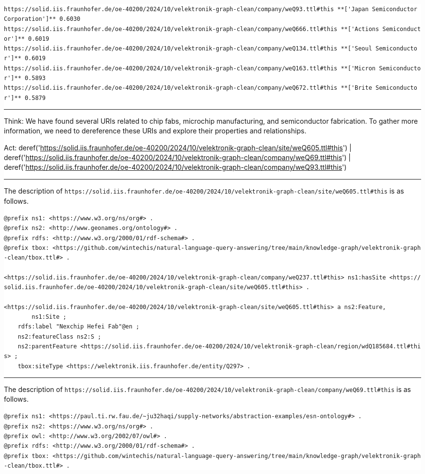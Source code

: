     https://solid.iis.fraunhofer.de/oe-40200/2024/10/velektronik-graph-clean/company/weQ93.ttl#this **['Japan Semiconductor Corporation']** 0.6030
    https://solid.iis.fraunhofer.de/oe-40200/2024/10/velektronik-graph-clean/company/weQ666.ttl#this **['Actions Semiconductor']** 0.6019
    https://solid.iis.fraunhofer.de/oe-40200/2024/10/velektronik-graph-clean/company/weQ134.ttl#this **['Seoul Semiconductor']** 0.6019
    https://solid.iis.fraunhofer.de/oe-40200/2024/10/velektronik-graph-clean/company/weQ163.ttl#this **['Micron Semiconductor']** 0.5893
    https://solid.iis.fraunhofer.de/oe-40200/2024/10/velektronik-graph-clean/company/weQ672.ttl#this **['Brite Semiconductor']** 0.5879

***

Think: We have found several URIs related to chip fabs, microchip manufacturing, and semiconductor fabrication. To gather more information, we need to dereference these URIs and explore their properties and relationships.

Act: deref('https://solid.iis.fraunhofer.de/oe-40200/2024/10/velektronik-graph-clean/site/weQ605.ttl#this') | deref('https://solid.iis.fraunhofer.de/oe-40200/2024/10/velektronik-graph-clean/company/weQ69.ttl#this') | deref('https://solid.iis.fraunhofer.de/oe-40200/2024/10/velektronik-graph-clean/company/weQ93.ttl#this')

***

The description of `https://solid.iis.fraunhofer.de/oe-40200/2024/10/velektronik-graph-clean/site/weQ605.ttl#this` is as follows.

    @prefix ns1: <https://www.w3.org/ns/org#> .
    @prefix ns2: <http://www.geonames.org/ontology#> .
    @prefix rdfs: <http://www.w3.org/2000/01/rdf-schema#> .
    @prefix tbox: <https://github.com/wintechis/natural-language-query-answering/tree/main/knowledge-graph/velektronik-graph-clean/tbox.ttl#> .
    
    <https://solid.iis.fraunhofer.de/oe-40200/2024/10/velektronik-graph-clean/company/weQ237.ttl#this> ns1:hasSite <https://solid.iis.fraunhofer.de/oe-40200/2024/10/velektronik-graph-clean/site/weQ605.ttl#this> .
    
    <https://solid.iis.fraunhofer.de/oe-40200/2024/10/velektronik-graph-clean/site/weQ605.ttl#this> a ns2:Feature,
            ns1:Site ;
        rdfs:label "Nexchip Hefei Fab"@en ;
        ns2:featureClass ns2:S ;
        ns2:parentFeature <https://solid.iis.fraunhofer.de/oe-40200/2024/10/velektronik-graph-clean/region/wdQ185684.ttl#this> ;
        tbox:siteType <https://welektronik.iis.fraunhofer.de/entity/Q297> .

***

The description of `https://solid.iis.fraunhofer.de/oe-40200/2024/10/velektronik-graph-clean/company/weQ69.ttl#this` is as follows.

    @prefix ns1: <https://paul.ti.rw.fau.de/~ju32haqi/supply-networks/abstraction-examples/esn-ontology#> .
    @prefix ns2: <https://www.w3.org/ns/org#> .
    @prefix owl: <http://www.w3.org/2002/07/owl#> .
    @prefix rdfs: <http://www.w3.org/2000/01/rdf-schema#> .
    @prefix tbox: <https://github.com/wintechis/natural-language-query-answering/tree/main/knowledge-graph/velektronik-graph-clean/tbox.ttl#> .
    
